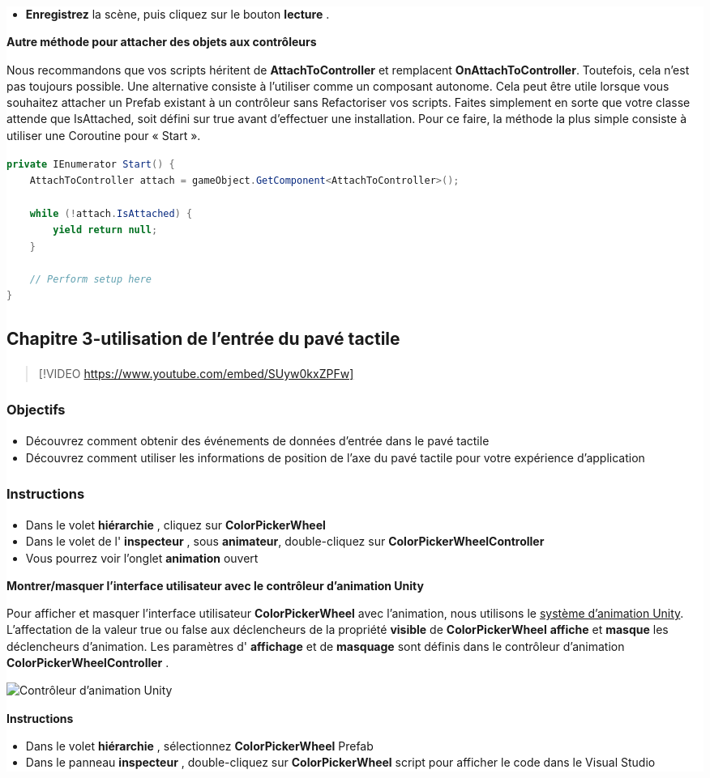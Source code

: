 * **Enregistrez** la scène, puis cliquez sur le bouton **lecture** .

**Autre méthode pour attacher des objets aux contrôleurs**

Nous recommandons que vos scripts héritent de **AttachToController** et remplacent **OnAttachToController**. Toutefois, cela n’est pas toujours possible. Une alternative consiste à l’utiliser comme un composant autonome. Cela peut être utile lorsque vous souhaitez attacher un Prefab existant à un contrôleur sans Refactoriser vos scripts. Faites simplement en sorte que votre classe attende que IsAttached, soit défini sur true avant d’effectuer une installation. Pour ce faire, la méthode la plus simple consiste à utiliser une Coroutine pour « Start ».

```cs
private IEnumerator Start() {
    AttachToController attach = gameObject.GetComponent<AttachToController>();

    while (!attach.IsAttached) {
        yield return null;
    }

    // Perform setup here
}
```

## <a name="chapter-3---working-with-touchpad-input"></a>Chapitre 3-utilisation de l’entrée du pavé tactile

>[!VIDEO https://www.youtube.com/embed/SUyw0kxZPFw]

### <a name="objectives"></a>Objectifs

* Découvrez comment obtenir des événements de données d’entrée dans le pavé tactile
* Découvrez comment utiliser les informations de position de l’axe du pavé tactile pour votre expérience d’application

### <a name="instructions"></a>Instructions

* Dans le volet **hiérarchie** , cliquez sur **ColorPickerWheel**
* Dans le volet de l' **inspecteur** , sous **animateur**, double-cliquez sur **ColorPickerWheelController**
* Vous pourrez voir l’onglet **animation** ouvert

**Montrer/masquer l’interface utilisateur avec le contrôleur d’animation Unity**

Pour afficher et masquer l’interface utilisateur **ColorPickerWheel** avec l’animation, nous utilisons le [système d’animation Unity](https://docs.unity3d.com/Manual/AnimationOverview.html). L’affectation de la valeur true ou false aux déclencheurs de la propriété **visible** de **ColorPickerWheel** **affiche** et **masque** les déclencheurs d’animation. Les paramètres d' **affichage** et de **masquage** sont définis dans le contrôleur d’animation **ColorPickerWheelController** .

![Contrôleur d’animation Unity](images/mr123-animationcontroller-550px.jpg)

**Instructions**

* Dans le volet **hiérarchie** , sélectionnez **ColorPickerWheel** Prefab
* Dans le panneau **inspecteur** , double-cliquez sur **ColorPickerWheel** script pour afficher le code dans le Visual Studio
